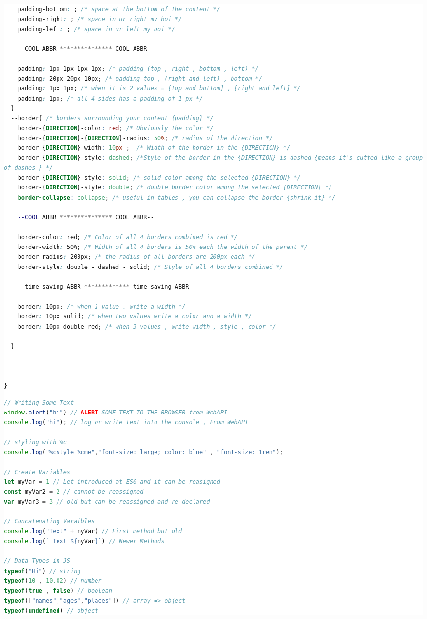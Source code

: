 ```css
    padding-bottom: ; /* space at the bottom of the content */
    padding-right: ; /* space in ur right my boi */
    padding-left: ; /* space in ur left my boi */

    --COOL ABBR *************** COOL ABBR--

    padding: 1px 1px 1px 1px; /* padding (top , right , bottom , left) */
    padding: 20px 20px 10px; /* padding top , (right and left) , bottom */
    padding: 1px 1px; /* when it is 2 values = [top and bottom] , [right and left] */
    padding: 1px; /* all 4 sides has a padding of 1 px */
  }
  --border{ /* borders surrounding your content {padding} */
    border-{DIRECTION}-color: red; /* Obviously the color */
    border-{DIRECTION}-{DIRECTION}-radius: 50%; /* radius of the direction */
    border-{DIRECTION}-width: 10px ;  /* Width of the border in the {DIRECTION} */
    border-{DIRECTION}-style: dashed; /*Style of the border in the {DIRECTION} is dashed {means it's cutted like a group of dashes } */
    border-{DIRECTION}-style: solid; /* solid color among the selected {DIRECTION} */
    border-{DIRECTION}-style: double; /* double border color among the selected {DIRECTION} */
    border-collapse: collapse; /* useful in tables , you can collapse the border {shrink it} */

    --COOL ABBR *************** COOL ABBR--
   
    border-color: red; /* Color of all 4 borders combined is red */  
    border-width: 50%; /* Width of all 4 borders is 50% each the width of the parent */
    border-radius: 200px; /* the radius of all borders are 200px each */
    border-style: double - dashed - solid; /* Style of all 4 borders combined */
    
    --time saving ABBR ************* time saving ABBR--

    border: 10px; /* when 1 value , write a width */
    border: 10px solid; /* when two values write a color and a width */
    border: 10px double red; /* when 3 values , write width , style , color */

  }

  
  
}
```
```javascript
// Writing Some Text
window.alert("hi") // ALERT SOME TEXT TO THE BROWSER from WebAPI
console.log("hi"); // log or write text into the console , From WebAPI

// styling with %c 
console.log("%cstyle %cme","font-size: large; color: blue" , "font-size: 1rem");

// Create Variables
let myVar = 1 // Let introduced at ES6 and it can be reasigned  
const myVar2 = 2 // cannot be reassigned 
var myVar3 = 3 // old but can be reassigned and re declared

// Concatenating Varaibles
console.log("Text" + myVar) // First method but old
console.log(` Text ${myVar}`) // Newer Methods

// Data Types in JS
typeof("Hi") // string
typeof(10 , 10.02) // number
typeof(true , false) // boolean
typeof(["names","ages","places"]) // array => object
typeof(undefined) // object
```